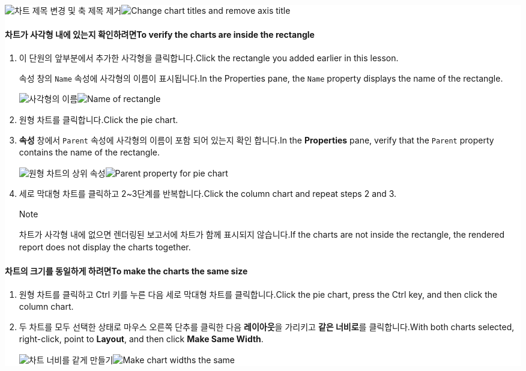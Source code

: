  <span data-ttu-id="68575-352">![차트 제목 변경 및 축 제목 제거](../../2014/tutorials/media/tutorial-columnchart-newtitle-noaxistitle.png "차트 제목 변경 및 축 제목 제거")</span><span class="sxs-lookup"><span data-stu-id="68575-352">![Change chart titles and remove axis title](../../2014/tutorials/media/tutorial-columnchart-newtitle-noaxistitle.png "Change chart titles and remove axis title")</span></span>

#### <a name="to-verify-the-charts-are-inside-the-rectangle"></a><span data-ttu-id="68575-353">차트가 사각형 내에 있는지 확인하려면</span><span class="sxs-lookup"><span data-stu-id="68575-353">To verify the charts are inside the rectangle</span></span>

1.  <span data-ttu-id="68575-354">이 단원의 앞부분에서 추가한 사각형을 클릭합니다.</span><span class="sxs-lookup"><span data-stu-id="68575-354">Click the rectangle you added earlier in this lesson.</span></span>

     <span data-ttu-id="68575-355">속성 창의 `Name` 속성에 사각형의 이름이 표시됩니다.</span><span class="sxs-lookup"><span data-stu-id="68575-355">In the Properties pane, the `Name` property displays the name of the rectangle.</span></span>

     <span data-ttu-id="68575-356">![사각형의 이름](../../2014/tutorials/media/tutorial-rectanglename.png "사각형의 이름")</span><span class="sxs-lookup"><span data-stu-id="68575-356">![Name of rectangle](../../2014/tutorials/media/tutorial-rectanglename.png "Name of rectangle")</span></span>

2.  <span data-ttu-id="68575-357">원형 차트를 클릭합니다.</span><span class="sxs-lookup"><span data-stu-id="68575-357">Click the pie chart.</span></span>

3.  <span data-ttu-id="68575-358">**속성** 창에서 `Parent` 속성에 사각형의 이름이 포함 되어 있는지 확인 합니다.</span><span class="sxs-lookup"><span data-stu-id="68575-358">In the **Properties** pane, verify that the `Parent` property contains the name of the rectangle.</span></span>

     <span data-ttu-id="68575-359">![원형 차트의 상위 속성](../../2014/tutorials/media/tutorial-piechart-parentproperty.png "원형 차트의 상위 속성")</span><span class="sxs-lookup"><span data-stu-id="68575-359">![Parent property for pie chart](../../2014/tutorials/media/tutorial-piechart-parentproperty.png "Parent property for pie chart")</span></span>

4.  <span data-ttu-id="68575-360">세로 막대형 차트를 클릭하고 2~3단계를 반복합니다.</span><span class="sxs-lookup"><span data-stu-id="68575-360">Click the column chart and repeat steps 2 and 3.</span></span>

    > [!NOTE]
    >  <span data-ttu-id="68575-361">차트가 사각형 내에 없으면 렌더링된 보고서에 차트가 함께 표시되지 않습니다.</span><span class="sxs-lookup"><span data-stu-id="68575-361">If the charts are not inside the rectangle, the rendered report does not display the charts together.</span></span>

#### <a name="to-make-the-charts-the-same-size"></a><span data-ttu-id="68575-362">차트의 크기를 동일하게 하려면</span><span class="sxs-lookup"><span data-stu-id="68575-362">To make the charts the same size</span></span>

1.  <span data-ttu-id="68575-363">원형 차트를 클릭하고 Ctrl 키를 누른 다음 세로 막대형 차트를 클릭합니다.</span><span class="sxs-lookup"><span data-stu-id="68575-363">Click the pie chart, press the Ctrl key, and then click the column chart.</span></span>

2.  <span data-ttu-id="68575-364">두 차트를 모두 선택한 상태로 마우스 오른쪽 단추를 클릭한 다음 **레이아웃**을 가리키고 **같은 너비로**를 클릭합니다.</span><span class="sxs-lookup"><span data-stu-id="68575-364">With both charts selected, right-click, point to **Layout**, and then click **Make Same Width**.</span></span>

     <span data-ttu-id="68575-365">![차트 너비를 같게 만들기](../../2014/tutorials/media/tutorial-makechartssamewidth.png "차트 너비를 같게 만들기")</span><span class="sxs-lookup"><span data-stu-id="68575-365">![Make chart widths the same](../../2014/tutorials/media/tutorial-makechartssamewidth.png "Make chart widths the same")</span></span>

